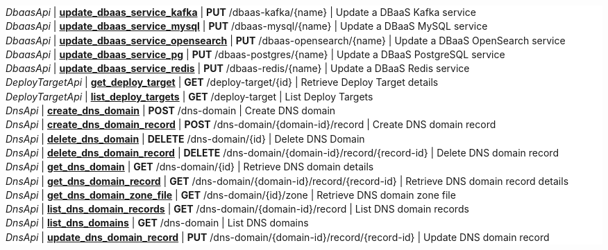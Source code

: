  *DbaasApi*               | [**update_dbaas_service_kafka**](docs/DbaasApi.md#update_dbaas_service_kafka)                                                 | **PUT** /dbaas-kafka/{name}                                                      | Update a DBaaS Kafka service                                                                       
 *DbaasApi*               | [**update_dbaas_service_mysql**](docs/DbaasApi.md#update_dbaas_service_mysql)                                                 | **PUT** /dbaas-mysql/{name}                                                      | Update a DBaaS MySQL service                                                                       
 *DbaasApi*               | [**update_dbaas_service_opensearch**](docs/DbaasApi.md#update_dbaas_service_opensearch)                                       | **PUT** /dbaas-opensearch/{name}                                                 | Update a DBaaS OpenSearch service                                                                  
 *DbaasApi*               | [**update_dbaas_service_pg**](docs/DbaasApi.md#update_dbaas_service_pg)                                                       | **PUT** /dbaas-postgres/{name}                                                   | Update a DBaaS PostgreSQL service                                                                  
 *DbaasApi*               | [**update_dbaas_service_redis**](docs/DbaasApi.md#update_dbaas_service_redis)                                                 | **PUT** /dbaas-redis/{name}                                                      | Update a DBaaS Redis service                                                                       
 *DeployTargetApi*        | [**get_deploy_target**](docs/DeployTargetApi.md#get_deploy_target)                                                            | **GET** /deploy-target/{id}                                                      | Retrieve Deploy Target details                                                                     
 *DeployTargetApi*        | [**list_deploy_targets**](docs/DeployTargetApi.md#list_deploy_targets)                                                        | **GET** /deploy-target                                                           | List Deploy Targets                                                                                
 *DnsApi*                 | [**create_dns_domain**](docs/DnsApi.md#create_dns_domain)                                                                     | **POST** /dns-domain                                                             | Create DNS domain                                                                                  
 *DnsApi*                 | [**create_dns_domain_record**](docs/DnsApi.md#create_dns_domain_record)                                                       | **POST** /dns-domain/{domain-id}/record                                          | Create DNS domain record                                                                           
 *DnsApi*                 | [**delete_dns_domain**](docs/DnsApi.md#delete_dns_domain)                                                                     | **DELETE** /dns-domain/{id}                                                      | Delete DNS Domain                                                                                  
 *DnsApi*                 | [**delete_dns_domain_record**](docs/DnsApi.md#delete_dns_domain_record)                                                       | **DELETE** /dns-domain/{domain-id}/record/{record-id}                            | Delete DNS domain record                                                                           
 *DnsApi*                 | [**get_dns_domain**](docs/DnsApi.md#get_dns_domain)                                                                           | **GET** /dns-domain/{id}                                                         | Retrieve DNS domain details                                                                        
 *DnsApi*                 | [**get_dns_domain_record**](docs/DnsApi.md#get_dns_domain_record)                                                             | **GET** /dns-domain/{domain-id}/record/{record-id}                               | Retrieve DNS domain record details                                                                 
 *DnsApi*                 | [**get_dns_domain_zone_file**](docs/DnsApi.md#get_dns_domain_zone_file)                                                       | **GET** /dns-domain/{id}/zone                                                    | Retrieve DNS domain zone file                                                                      
 *DnsApi*                 | [**list_dns_domain_records**](docs/DnsApi.md#list_dns_domain_records)                                                         | **GET** /dns-domain/{domain-id}/record                                           | List DNS domain records                                                                            
 *DnsApi*                 | [**list_dns_domains**](docs/DnsApi.md#list_dns_domains)                                                                       | **GET** /dns-domain                                                              | List DNS domains                                                                                   
 *DnsApi*                 | [**update_dns_domain_record**](docs/DnsApi.md#update_dns_domain_record)                                                       | **PUT** /dns-domain/{domain-id}/record/{record-id}                               | Update DNS domain record                                                                           